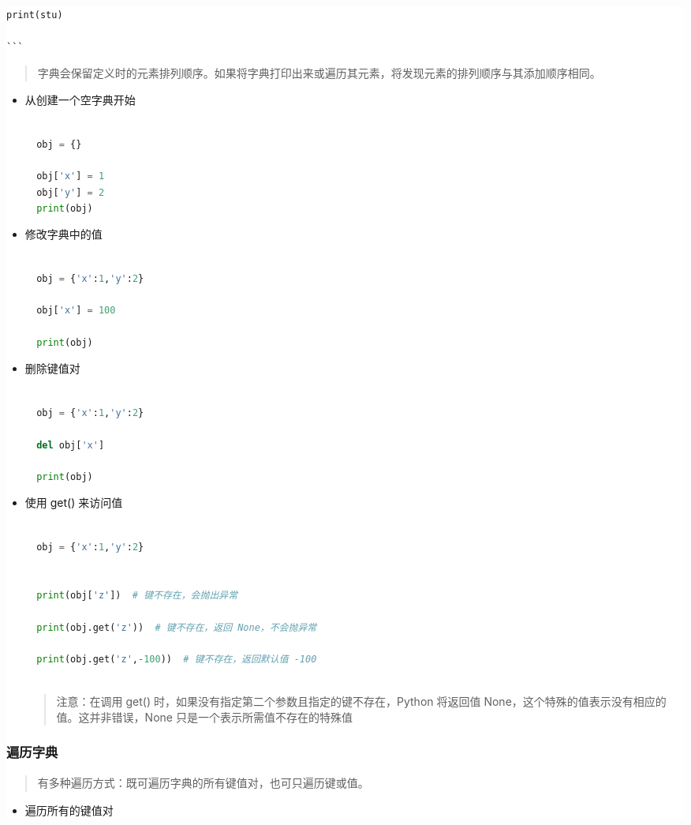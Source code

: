     print(stu)

    ```

  > 字典会保留定义时的元素排列顺序。如果将字典打印出来或遍历其元素，将发现元素的排列顺序与其添加顺序相同。  

  - 从创建⼀个空字典开始

    ```python
    
      obj = {}

      obj['x'] = 1
      obj['y'] = 2
      print(obj)

    ```

  - 修改字典中的值

    ```python
    
      obj = {'x':1,'y':2}

      obj['x'] = 100

      print(obj)
    
    ```

  - 删除键值对

    ```python
    
      obj = {'x':1,'y':2}

      del obj['x']

      print(obj)
    
    ```

  - 使⽤ get() 来访问值

    ```python

      obj = {'x':1,'y':2}


      print(obj['z'])  # 键不存在，会抛出异常

      print(obj.get('z'))  # 键不存在，返回 None，不会抛异常

      print(obj.get('z',-100))  # 键不存在，返回默认值 -100
  
    ```
    > 注意：在调⽤ get() 时，如果没有指定第⼆个参数且指定的键不存在，Python 将返回值 None，这个特殊的值表⽰没有相应的值。这并⾮错误，None 只是⼀个表⽰所需值不存在的特殊值

  
  ### 遍历字典

  > 有多种遍历⽅式：既可遍历字典的所有键值对，也可只遍历键或值。  

  - 遍历所有的键值对
